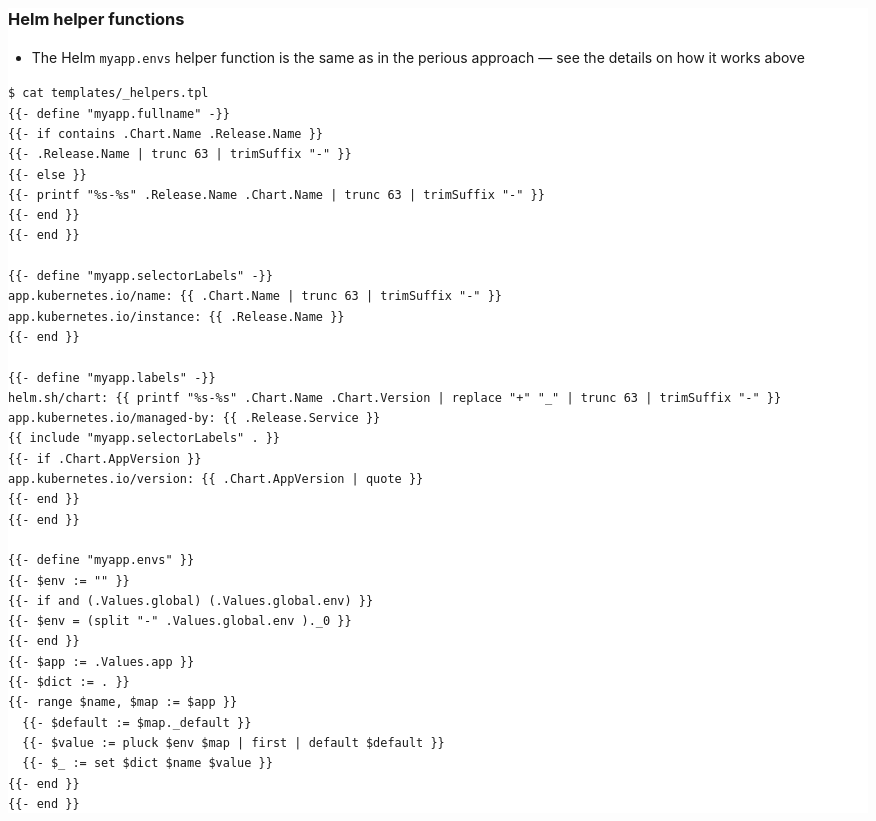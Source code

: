 ### Helm helper functions

* The Helm `myapp.envs` helper function is the same as in the perious approach — see the details on how it works above

```shell
$ cat templates/_helpers.tpl
{{- define "myapp.fullname" -}}
{{- if contains .Chart.Name .Release.Name }}
{{- .Release.Name | trunc 63 | trimSuffix "-" }}
{{- else }}
{{- printf "%s-%s" .Release.Name .Chart.Name | trunc 63 | trimSuffix "-" }}
{{- end }}
{{- end }}

{{- define "myapp.selectorLabels" -}}
app.kubernetes.io/name: {{ .Chart.Name | trunc 63 | trimSuffix "-" }}
app.kubernetes.io/instance: {{ .Release.Name }}
{{- end }}

{{- define "myapp.labels" -}}
helm.sh/chart: {{ printf "%s-%s" .Chart.Name .Chart.Version | replace "+" "_" | trunc 63 | trimSuffix "-" }}
app.kubernetes.io/managed-by: {{ .Release.Service }}
{{ include "myapp.selectorLabels" . }}
{{- if .Chart.AppVersion }}
app.kubernetes.io/version: {{ .Chart.AppVersion | quote }}
{{- end }}
{{- end }}

{{- define "myapp.envs" }}
{{- $env := "" }}
{{- if and (.Values.global) (.Values.global.env) }}
{{- $env = (split "-" .Values.global.env )._0 }}
{{- end }}
{{- $app := .Values.app }}
{{- $dict := . }}
{{- range $name, $map := $app }}
  {{- $default := $map._default }}
  {{- $value := pluck $env $map | first | default $default }}
  {{- $_ := set $dict $name $value }}
{{- end }}
{{- end }}
```

